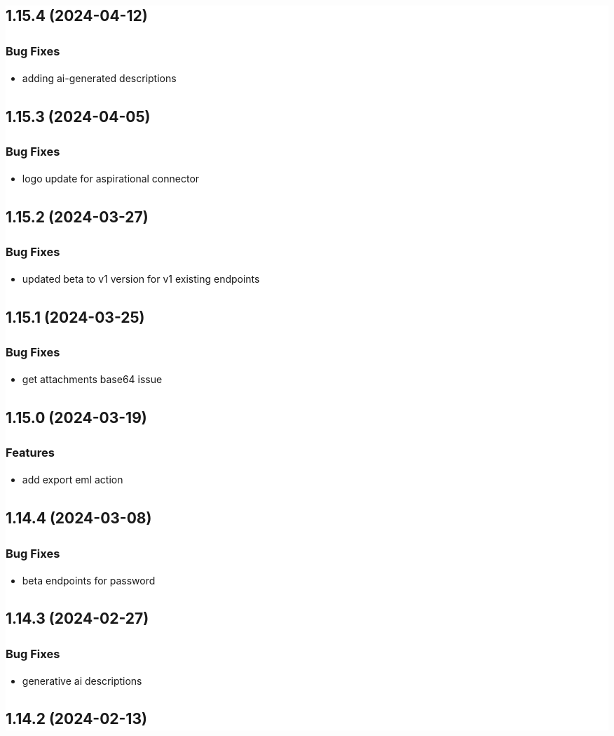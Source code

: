 ## 1.15.4 (2024-04-12)


### Bug Fixes

* adding ai-generated descriptions 

## 1.15.3 (2024-04-05)


### Bug Fixes

* logo update for aspirational connector 

## 1.15.2 (2024-03-27)


### Bug Fixes

* updated beta to v1 version for v1 existing endpoints 

## 1.15.1 (2024-03-25)


### Bug Fixes

* get attachments base64 issue 

## 1.15.0 (2024-03-19)


### Features

* add export eml action

## 1.14.4 (2024-03-08)


### Bug Fixes

* beta endpoints for password 

## 1.14.3 (2024-02-27)


### Bug Fixes

* generative ai descriptions 

## 1.14.2 (2024-02-13)
